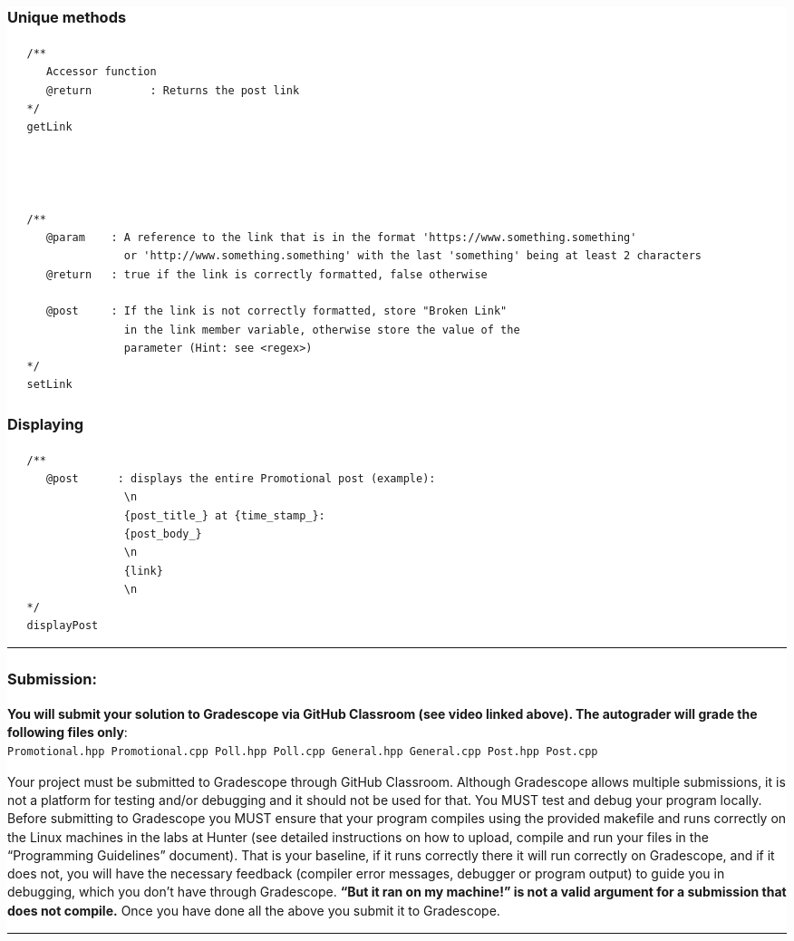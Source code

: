 
### Unique methods

```
   /**
      Accessor function
      @return         : Returns the post link
   */
   getLink




   /**
      @param    : A reference to the link that is in the format 'https://www.something.something'
                  or 'http://www.something.something' with the last 'something' being at least 2 characters
      @return   : true if the link is correctly formatted, false otherwise

      @post     : If the link is not correctly formatted, store "Broken Link"
                  in the link member variable, otherwise store the value of the
                  parameter (Hint: see <regex>)
   */
   setLink
```

### Displaying

```
   /**
      @post      : displays the entire Promotional post (example):
                  \n
                  {post_title_} at {time_stamp_}:
                  {post_body_}
                  \n
                  {link}
                  \n
   */
   displayPost  
```

---

### Submission:
**You will submit your solution to Gradescope via GitHub Classroom (see video linked above). The autograder will grade the following files only**:  
`Promotional.hpp Promotional.cpp Poll.hpp Poll.cpp General.hpp General.cpp Post.hpp Post.cpp`

Your project must be submitted to Gradescope through GitHub Classroom. Although Gradescope allows multiple submissions, it is not a platform for testing and/or debugging and it should not be used for that. You MUST test and debug your program locally. Before submitting to Gradescope you MUST ensure that your program compiles using the provided makefile and runs correctly on the Linux machines in the labs at Hunter (see detailed instructions on how to upload, compile and run your files in the “Programming Guidelines” document). That is your baseline, if it runs correctly there it will run correctly on Gradescope, and if it does not, you will have the necessary feedback (compiler error messages, debugger or program output) to guide you in debugging, which you don’t have through Gradescope. **“But it ran on my machine!” is not a valid argument for a submission that does not compile.** Once you have done all the above you submit it to Gradescope.

---